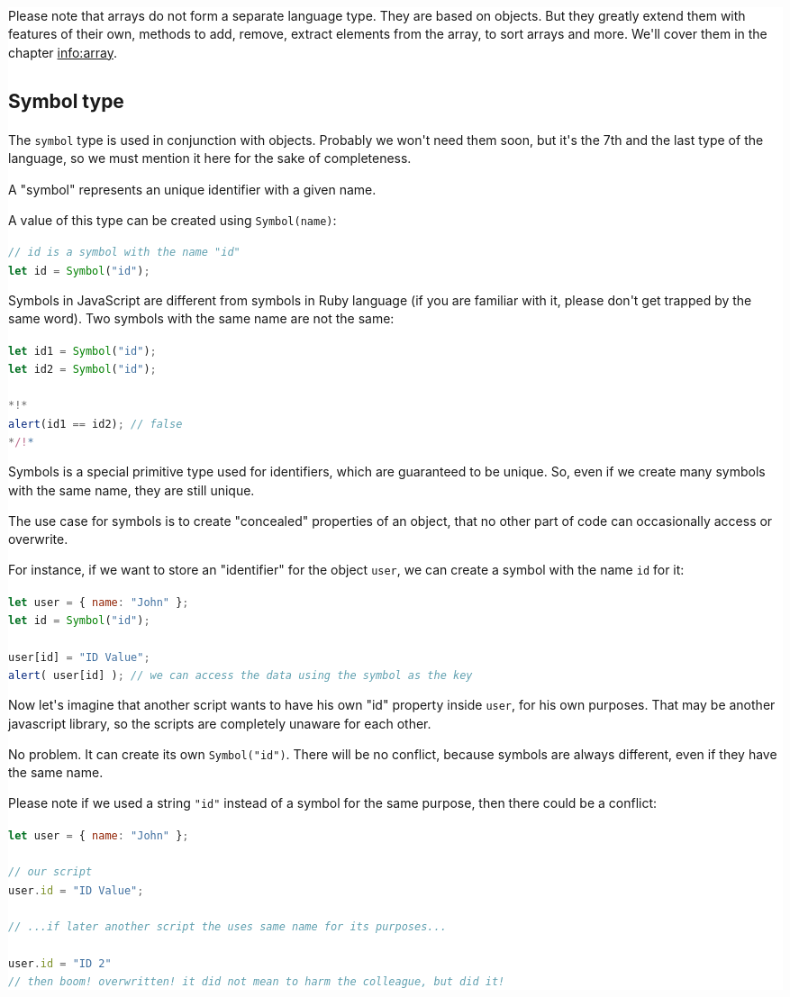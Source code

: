 Please note that arrays do not form a separate language type. They are based on objects. But they greatly extend them with features of their own, methods to add, remove, extract elements from the array, to sort arrays and more. We'll cover them in the chapter <info:array>.

## Symbol type

The `symbol` type is used in conjunction with objects. Probably we won't need them soon, but it's the 7th and the last type of the language, so we must mention it here for the sake of completeness.

A "symbol" represents an unique identifier with a given name.

A value of this type can be created using `Symbol(name)`:

```js
// id is a symbol with the name "id"
let id = Symbol("id");
```

Symbols in JavaScript are different from symbols in Ruby language (if you are familiar with it, please don't get trapped by the same word). Two symbols with the same name are not the same:

```js run
let id1 = Symbol("id");
let id2 = Symbol("id");

*!*
alert(id1 == id2); // false
*/!*
```

Symbols is a special primitive type used for identifiers, which are guaranteed to be unique. So, even if we create many symbols with the same name, they are still unique.

The use case for symbols is to create "concealed" properties of an object, that no other part of code can occasionally access or overwrite. 

For instance, if we want to store an "identifier" for the object `user`, we can create a symbol with the name `id` for it:

```js run
let user = { name: "John" };
let id = Symbol("id");

user[id] = "ID Value";
alert( user[id] ); // we can access the data using the symbol as the key
```

Now let's imagine that another script wants to have his own "id" property inside `user`, for his own purposes. That may be another javascript library, so the scripts are completely unaware for each other.

No problem. It can create its own `Symbol("id")`. There will be no conflict, because symbols are always different, even if they have the same name.

Please note if we used a string `"id"` instead of a symbol for the same purpose, then there could be a conflict:

```js run
let user = { name: "John" };

// our script
user.id = "ID Value";

// ...if later another script the uses same name for its purposes...

user.id = "ID 2"
// then boom! overwritten! it did not mean to harm the colleague, but did it!
```
